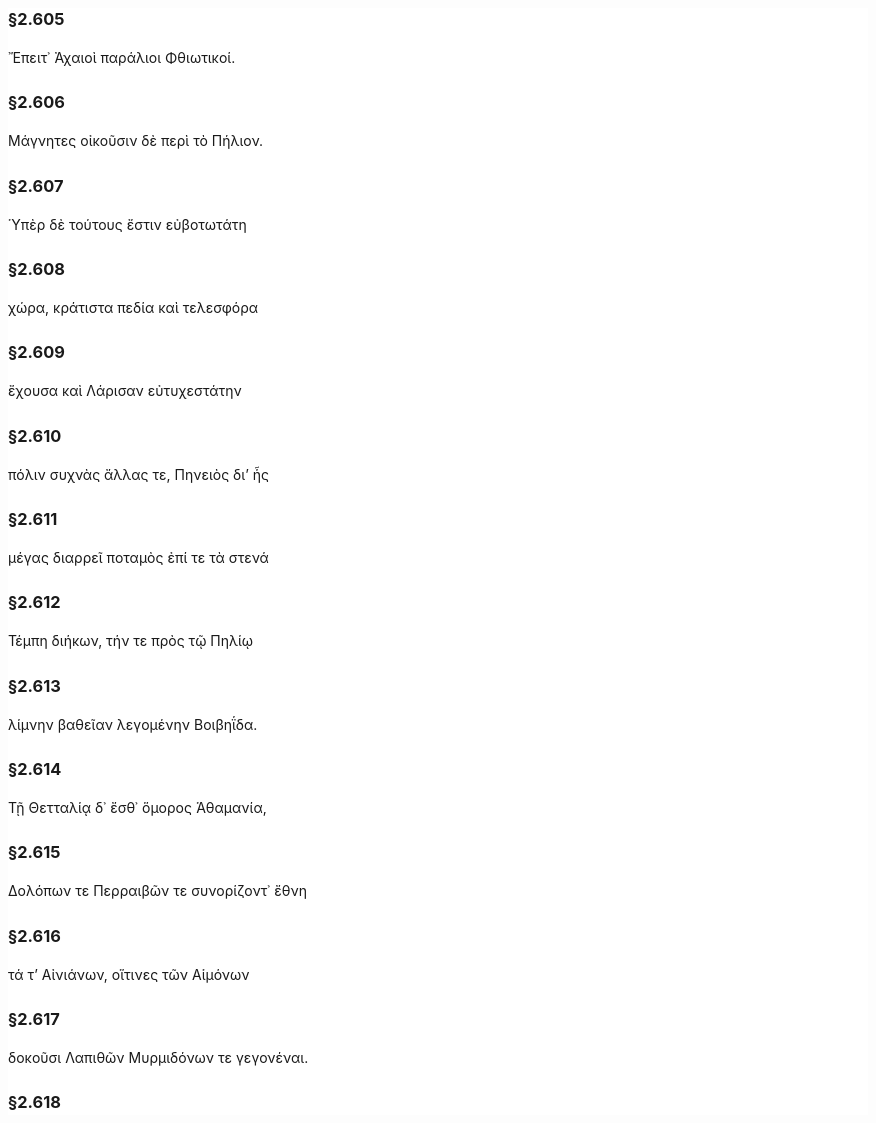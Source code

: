 ### §2.605  

Ἔπειτ᾿ Ἀχαιοὶ παράλιοι Φθιωτικοί.  

### §2.606  

Μάγνητες οἰκοῦσιν δὲ περὶ τὸ Πήλιον.  

### §2.607  

Ὑπὲρ δὲ τούτους ἔστιν εὐβοτωτάτη  

### §2.608  

χώρα, κράτιστα πεδία καὶ τελεσφόρα  

### §2.609  

ἔχουσα καὶ Λάρισαν εὐτυχεστάτην  

### §2.610  

πόλιν συχνὰς ἄλλας τε, Πηνειὸς διʼ ἧς  

### §2.611  

μέγας διαρρεῖ ποταμὸς ἐπί τε τὰ στενά  

### §2.612  

Τέμπη διήκων, τήν τε πρὸς τῷ Πηλίῳ  

### §2.613  

λίμνην βαθεῖαν λεγομένην Βοιβηΐδα.  

### §2.614  

Τῇ Θετταλίᾳ δ᾿ ἔσθ᾿ ὅμορος Ἁθαμανία,  

### §2.615  

Δολόπων τε Περραιβῶν τε συνορίζοντ᾿ ἔθνη  

### §2.616  

τά τʼ Αἰνιάνων, οἵτινες τῶν Αἱμόνων  

### §2.617  

δοκοῦσι Λαπιθῶν Μυρμιδόνων τε γεγονέναι.  

### §2.618  
